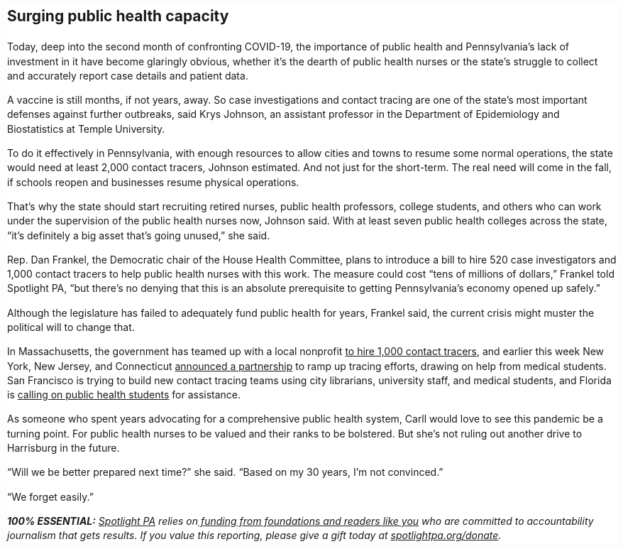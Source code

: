 
## Surging public health capacity

Today, deep into the second month of confronting COVID-19, the importance of public health and Pennsylvania’s lack of investment in it have become glaringly obvious, whether it’s the dearth of public health nurses or the state’s struggle to collect and accurately report case details and patient data.

A vaccine is still months, if not years, away. So case investigations and contact tracing are one of the state’s most important defenses against further outbreaks, said Krys Johnson, an assistant professor in the Department of Epidemiology and Biostatistics at Temple University.

To do it effectively in Pennsylvania, with enough resources to allow cities and towns to resume some normal operations, the state would need at least 2,000 contact tracers, Johnson estimated. And not just for the short-term. The real need will come in the fall, if schools reopen and businesses resume physical operations.

That’s why the state should start recruiting retired nurses, public health professors, college students, and others who can work under the supervision of the public health nurses now, Johnson said. With at least seven public health colleges across the state, “it’s definitely a big asset that’s going unused,” she said.

Rep. Dan Frankel, the Democratic chair of the House Health Committee, plans to introduce a bill to hire 520 case investigators and 1,000 contact tracers to help public health nurses with this work. The measure could cost “tens of millions of dollars,” Frankel told Spotlight PA, “but there’s no denying that this is an absolute prerequisite to getting Pennsylvania’s economy opened up safely.”

Although the legislature has failed to adequately fund public health for years, Frankel said, the current crisis might muster the political will to change that.

In Massachusetts, the government has teamed up with a local nonprofit <a href="https://www.npr.org/2020/04/21/839522373/massachusetts-expands-contact-tracing-for-people-with-covid-19" target="_blank">to hire 1,000 contact tracers</a>, and earlier this week New York, New Jersey, and Connecticut <a href="https://thehill.com/homenews/state-watch/494108-cuomo-ny-nj-and-ct-to-launch-contact-tracing-program-with-help-from" target="_blank">announced a partnership</a> to ramp up tracing efforts, drawing on help from medical students. San Francisco is trying to build new contact tracing teams using city librarians, university staff, and medical students, and Florida is <a href="https://news.fsu.edu/news/2020/03/23/fsu-public-health-professor-students-assist-with-statewide-tracking-effort/" target="_blank">calling on public health students</a> for assistance.

As someone who spent years advocating for a comprehensive public health system, Carll would love to see this pandemic be a turning point. For public health nurses to be valued and their ranks to be bolstered. But she’s not ruling out another drive to Harrisburg in the future.

“Will we be better prepared next time?” she said. “Based on my 30 years, I’m not convinced.”

“We forget easily.”

<i><b>100% ESSENTIAL:</b></i> <a href="https://www.spotlightpa.org/"><i>Spotlight PA</i></a><i> relies on</i><a href="https://www.spotlightpa.org/support"><i> funding from foundations and readers like you</i></a><i> who are committed to accountability journalism that gets results. If you value this reporting, please give a gift today at </i><a href="https://www.spotlightpa.org/donate"><i>spotlightpa.org/donate</i></a><i>.</i>

<script src="https://www.spotlightpa.org/embed.js" async></script><div data-spl-embed-version="1" data-spl-src="https://www.spotlightpa.org/embeds/tips/?tip_text=Do%20you%20have%20a%20tip%20about%20%3Cb%3Ehow%20Pa.'s%20government%20is%20responding%20to%20the%20coronavirus%3C%2Fb%3E%3F%20Tell%20us."></div>

